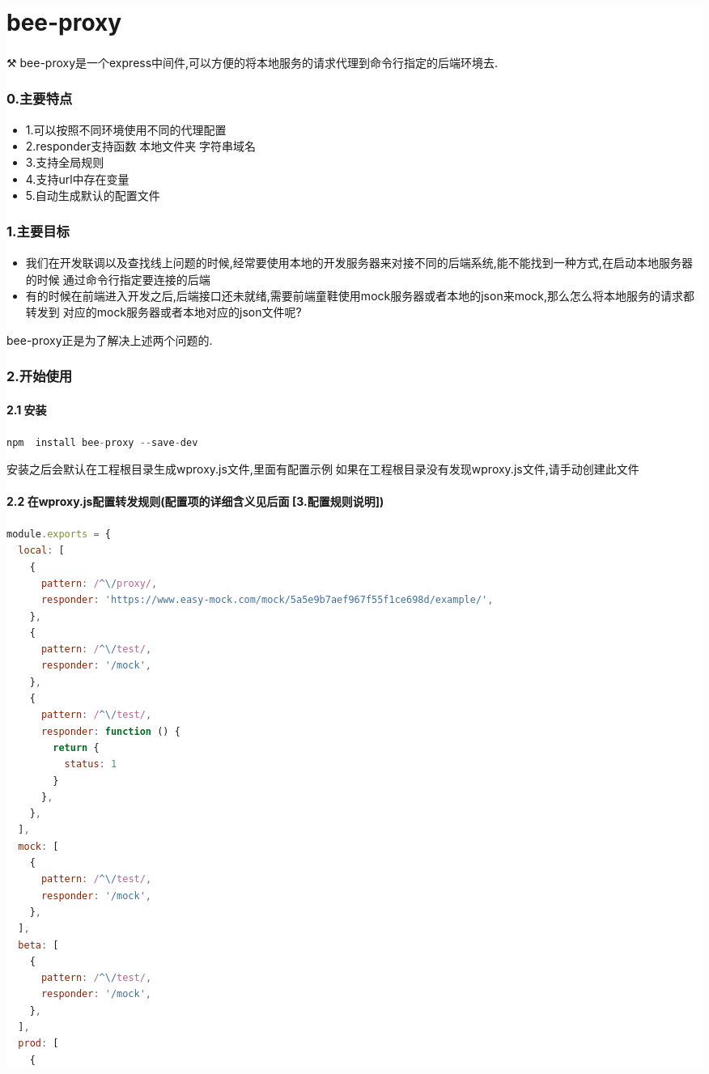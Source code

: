 # bee-proxy
⚒ bee-proxy是一个express中间件,可以方便的将本地服务的请求代理到命令行指定的后端环境去.

### 0.主要特点
* 1.可以按照不同环境使用不同的代理配置
* 2.responder支持函数  本地文件夹  字符串域名
* 3.支持全局规则
* 4.支持url中存在变量
* 5.自动生成默认的配置文件

### 1.主要目标
* 我们在开发联调以及查找线上问题的时候,经常要使用本地的开发服务器来对接不同的后端系统,能不能找到一种方式,在启动本地服务器的时候
通过命令行指定要连接的后端
* 有的时候在前端进入开发之后,后端接口还未就绪,需要前端童鞋使用mock服务器或者本地的json来mock,那么怎么将本地服务的请求都转发到
对应的mock服务器或者本地对应的json文件呢?

bee-proxy正是为了解决上述两个问题的.


### 2.开始使用

#### 2.1 安装
```js
npm  install bee-proxy --save-dev
```
安装之后会默认在工程根目录生成wproxy.js文件,里面有配置示例
如果在工程根目录没有发现wproxy.js文件,请手动创建此文件

#### 2.2 在wproxy.js配置转发规则(配置项的详细含义见后面 [3.配置规则说明])
```js
module.exports = {
  local: [
    {
      pattern: /^\/proxy/,
      responder: 'https://www.easy-mock.com/mock/5a5e9b7aef967f55f1ce698d/example/',
    },
    {
      pattern: /^\/test/,
      responder: '/mock',
    },
    {
      pattern: /^\/test/,
      responder: function () {
        return {
          status: 1
        }
      },
    },
  ],
  mock: [
    {
      pattern: /^\/test/,
      responder: '/mock',
    },
  ],
  beta: [
    {
      pattern: /^\/test/,
      responder: '/mock',
    },
  ],
  prod: [
    {
```